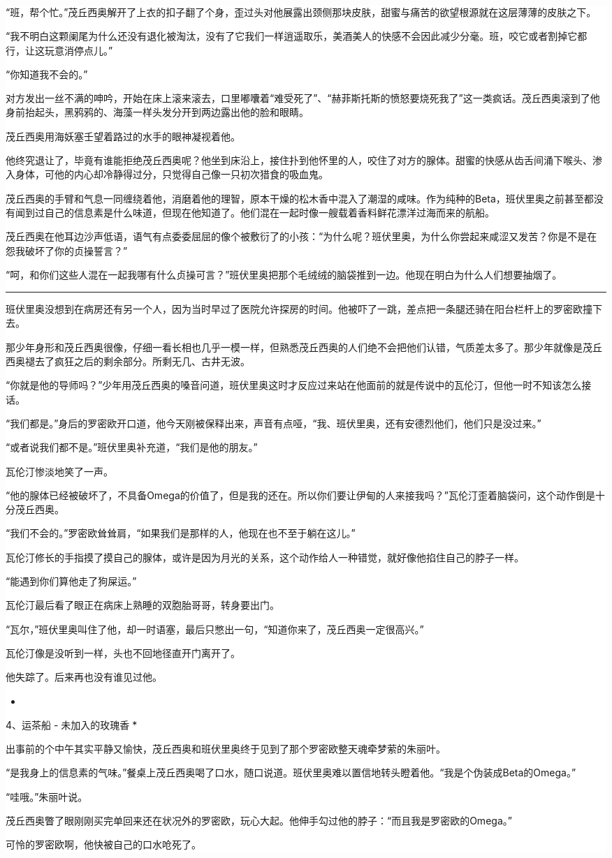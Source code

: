 “班，帮个忙。”茂丘西奥解开了上衣的扣子翻了个身，歪过头对他展露出颈侧那块皮肤，甜蜜与痛苦的欲望根源就在这层薄薄的皮肤之下。

“我不明白这颗阑尾为什么还没有退化被淘汰，没有了它我们一样逍遥取乐，美酒美人的快感不会因此减少分毫。班，咬它或者割掉它都行，让这玩意消停点儿。”

“你知道我不会的。”

对方发出一丝不满的呻吟，开始在床上滚来滚去，口里嘟囔着“难受死了”、“赫菲斯托斯的愤怒要烧死我了”这一类疯话。茂丘西奥滚到了他身前抬起头，黑鸦鸦的、海藻一样头发分开到两边露出他的脸和眼睛。

茂丘西奥用海妖塞壬望着路过的水手的眼神凝视着他。

他终究退让了，毕竟有谁能拒绝茂丘西奥呢？他坐到床沿上，接住扑到他怀里的人，咬住了对方的腺体。甜蜜的快感从齿舌间涌下喉头、渗入身体，可他的内心却冷静得过分，只觉得自己像一只初次猎食的吸血鬼。

茂丘西奥的手臂和气息一同缠绕着他，消磨着他的理智，原本干燥的松木香中混入了潮湿的咸味。作为纯种的Beta，班伏里奥之前甚至都没有闻到过自己的信息素是什么味道，但现在他知道了。他们混在一起时像一艘载着香料鲜花漂洋过海而来的航船。

茂丘西奥在他耳边沙声低语，语气有点委委屈屈的像个被敷衍了的小孩：“为什么呢？班伏里奥，为什么你尝起来咸涩又发苦？你是不是在怨我破坏了你的贞操誓言？”

“呵，和你们这些人混在一起我哪有什么贞操可言？”班伏里奥把那个毛绒绒的脑袋推到一边。他现在明白为什么人们想要抽烟了。

***

班伏里奥没想到在病房还有另一个人，因为当时早过了医院允许探房的时间。他被吓了一跳，差点把一条腿还骑在阳台栏杆上的罗密欧撞下去。

那少年身形和茂丘西奥很像，仔细一看长相也几乎一模一样，但熟悉茂丘西奥的人们绝不会把他们认错，气质差太多了。那少年就像是茂丘西奥褪去了疯狂之后的剩余部分。所剩无几、古井无波。

“你就是他的导师吗？”少年用茂丘西奥的嗓音问道，班伏里奥这时才反应过来站在他面前的就是传说中的瓦伦汀，但他一时不知该怎么接话。

“我们都是。”身后的罗密欧开口道，他今天刚被保释出来，声音有点哑，“我、班伏里奥，还有安德烈他们，他们只是没过来。”

“或者说我们都不是。”班伏里奥补充道，“我们是他的朋友。”

瓦伦汀惨淡地笑了一声。

“他的腺体已经被破坏了，不具备Omega的价值了，但是我的还在。所以你们要让伊甸的人来接我吗？”瓦伦汀歪着脑袋问，这个动作倒是十分茂丘西奥。

“我们不会的。”罗密欧耸耸肩，“如果我们是那样的人，他现在也不至于躺在这儿。”

瓦伦汀修长的手指摸了摸自己的腺体，或许是因为月光的关系，这个动作给人一种错觉，就好像他掐住自己的脖子一样。

“能遇到你们算他走了狗屎运。”

瓦伦汀最后看了眼正在病床上熟睡的双胞胎哥哥，转身要出门。

“瓦尔，”班伏里奥叫住了他，却一时语塞，最后只憋出一句，“知道你来了，茂丘西奥一定很高兴。”

瓦伦汀像是没听到一样，头也不回地径直开门离开了。

他失踪了。后来再也没有谁见过他。

 
 
*
4、运茶船 - 未加入的玫瑰香
*

出事前的个中午其实平静又愉快，茂丘西奥和班伏里奥终于见到了那个罗密欧整天魂牵梦萦的朱丽叶。

“是我身上的信息素的气味。”餐桌上茂丘西奥喝了口水，随口说道。班伏里奥难以置信地转头瞪着他。“我是个伪装成Beta的Omega。”

“哇哦。”朱丽叶说。

茂丘西奥瞥了眼刚刚买完单回来还在状况外的罗密欧，玩心大起。他伸手勾过他的脖子：“而且我是罗密欧的Omega。”

可怜的罗密欧啊，他快被自己的口水呛死了。
